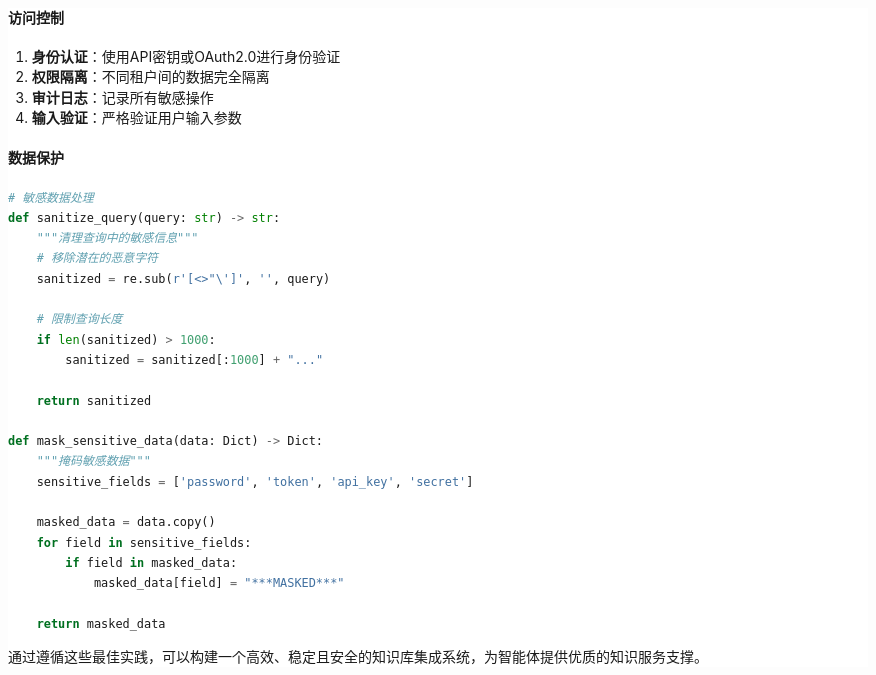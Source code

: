 #### 访问控制

1. **身份认证**：使用API密钥或OAuth2.0进行身份验证
2. **权限隔离**：不同租户间的数据完全隔离
3. **审计日志**：记录所有敏感操作
4. **输入验证**：严格验证用户输入参数

#### 数据保护

```python
# 敏感数据处理
def sanitize_query(query: str) -> str:
    """清理查询中的敏感信息"""
    # 移除潜在的恶意字符
    sanitized = re.sub(r'[<>"\']', '', query)
    
    # 限制查询长度
    if len(sanitized) > 1000:
        sanitized = sanitized[:1000] + "..."
    
    return sanitized

def mask_sensitive_data(data: Dict) -> Dict:
    """掩码敏感数据"""
    sensitive_fields = ['password', 'token', 'api_key', 'secret']
    
    masked_data = data.copy()
    for field in sensitive_fields:
        if field in masked_data:
            masked_data[field] = "***MASKED***"
    
    return masked_data
```

通过遵循这些最佳实践，可以构建一个高效、稳定且安全的知识库集成系统，为智能体提供优质的知识服务支撑。